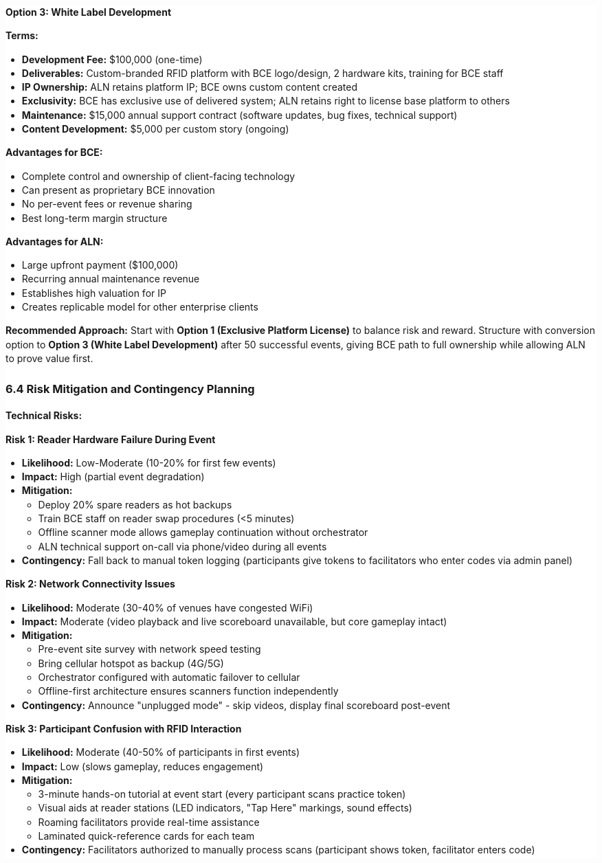 **Option 3: White Label Development**

**Terms:**
- **Development Fee:** $100,000 (one-time)
- **Deliverables:** Custom-branded RFID platform with BCE logo/design, 2 hardware kits, training for BCE staff
- **IP Ownership:** ALN retains platform IP; BCE owns custom content created
- **Exclusivity:** BCE has exclusive use of delivered system; ALN retains right to license base platform to others
- **Maintenance:** $15,000 annual support contract (software updates, bug fixes, technical support)
- **Content Development:** $5,000 per custom story (ongoing)

**Advantages for BCE:**
- Complete control and ownership of client-facing technology
- Can present as proprietary BCE innovation
- No per-event fees or revenue sharing
- Best long-term margin structure

**Advantages for ALN:**
- Large upfront payment ($100,000)
- Recurring annual maintenance revenue
- Establishes high valuation for IP
- Creates replicable model for other enterprise clients

**Recommended Approach:** Start with **Option 1 (Exclusive Platform License)** to balance risk and reward. Structure with conversion option to **Option 3 (White Label Development)** after 50 successful events, giving BCE path to full ownership while allowing ALN to prove value first.

### 6.4 Risk Mitigation and Contingency Planning

**Technical Risks:**

**Risk 1: Reader Hardware Failure During Event**
- **Likelihood:** Low-Moderate (10-20% for first few events)
- **Impact:** High (partial event degradation)
- **Mitigation:**
  - Deploy 20% spare readers as hot backups
  - Train BCE staff on reader swap procedures (<5 minutes)
  - Offline scanner mode allows gameplay continuation without orchestrator
  - ALN technical support on-call via phone/video during all events
- **Contingency:** Fall back to manual token logging (participants give tokens to facilitators who enter codes via admin panel)

**Risk 2: Network Connectivity Issues**
- **Likelihood:** Moderate (30-40% of venues have congested WiFi)
- **Impact:** Moderate (video playback and live scoreboard unavailable, but core gameplay intact)
- **Mitigation:**
  - Pre-event site survey with network speed testing
  - Bring cellular hotspot as backup (4G/5G)
  - Orchestrator configured with automatic failover to cellular
  - Offline-first architecture ensures scanners function independently
- **Contingency:** Announce "unplugged mode" - skip videos, display final scoreboard post-event

**Risk 3: Participant Confusion with RFID Interaction**
- **Likelihood:** Moderate (40-50% of participants in first events)
- **Impact:** Low (slows gameplay, reduces engagement)
- **Mitigation:**
  - 3-minute hands-on tutorial at event start (every participant scans practice token)
  - Visual aids at reader stations (LED indicators, "Tap Here" markings, sound effects)
  - Roaming facilitators provide real-time assistance
  - Laminated quick-reference cards for each team
- **Contingency:** Facilitators authorized to manually process scans (participant shows token, facilitator enters code)
